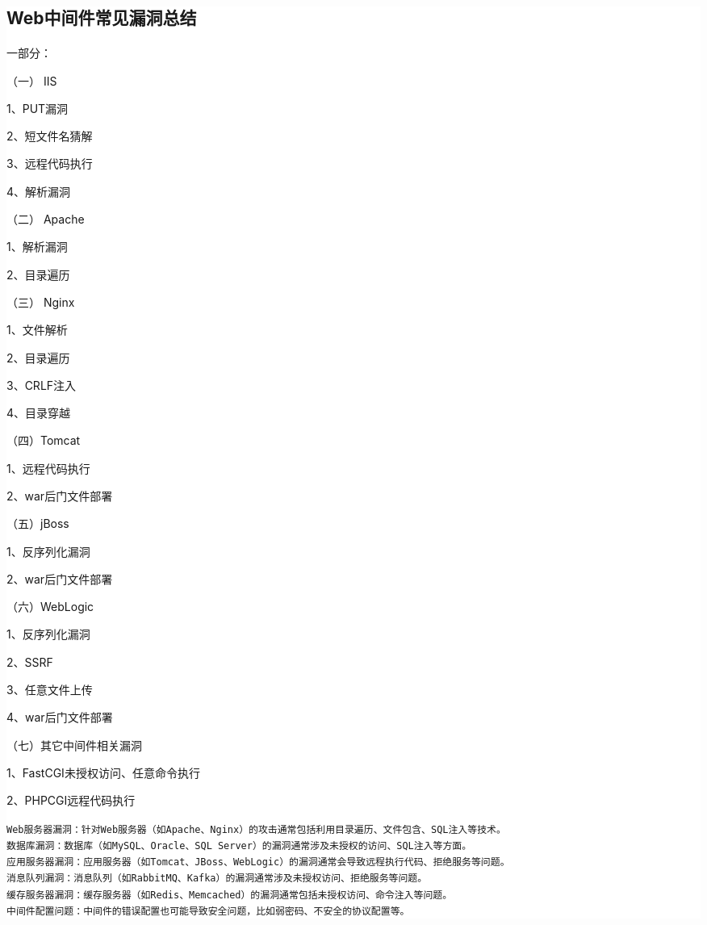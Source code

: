 ## Web中间件常见漏洞总结

一部分：

（一） IIS

1、PUT漏洞

2、短文件名猜解

3、远程代码执行

4、解析漏洞

（二） Apache

1、解析漏洞

2、目录遍历

（三） Nginx

1、文件解析

2、目录遍历

3、CRLF注入

4、目录穿越

（四）Tomcat

1、远程代码执行

2、war后门文件部署

（五）jBoss

1、反序列化漏洞

2、war后门文件部署

（六）WebLogic

1、反序列化漏洞

2、SSRF

3、任意文件上传

4、war后门文件部署

（七）其它中间件相关漏洞

1、FastCGI未授权访问、任意命令执行

2、PHPCGI远程代码执行

    Web服务器漏洞：针对Web服务器（如Apache、Nginx）的攻击通常包括利用目录遍历、文件包含、SQL注入等技术。
    数据库漏洞：数据库（如MySQL、Oracle、SQL Server）的漏洞通常涉及未授权的访问、SQL注入等方面。
    应用服务器漏洞：应用服务器（如Tomcat、JBoss、WebLogic）的漏洞通常会导致远程执行代码、拒绝服务等问题。
    消息队列漏洞：消息队列（如RabbitMQ、Kafka）的漏洞通常涉及未授权访问、拒绝服务等问题。
    缓存服务器漏洞：缓存服务器（如Redis、Memcached）的漏洞通常包括未授权访问、命令注入等问题。
    中间件配置问题：中间件的错误配置也可能导致安全问题，比如弱密码、不安全的协议配置等。
